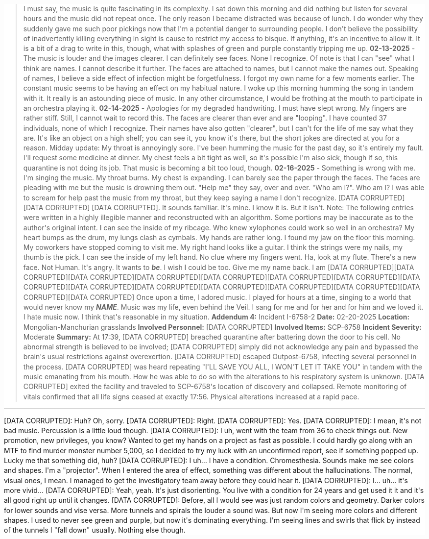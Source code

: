 > I must say, the music is quite fascinating in its complexity. I sat down this morning and did nothing but listen for several hours and the music did not repeat once. The only reason I became distracted was because of lunch. I do wonder why they suddenly gave me such poor pickings now that I'm a potential danger to surrounding people. I don't believe the possibility of inadvertently killing everything in sight is cause to restrict my access to bisque. If anything, it's an incentive to allow it.
> It is a bit of a drag to write in this, though, what with splashes of green and purple constantly tripping me up.
> **02-13-2025** \- The music is louder and the images clearer. I can definitely see faces. None I recognize. Of note is that I can "see" what I think are names. I cannot describe it further. The faces are attached to names, but I cannot make the names out. Speaking of names, I believe a side effect of infection might be forgetfulness. I forgot my own name for a few moments earlier.
> The constant music seems to be having an effect on my habitual nature. I woke up this morning humming the song in tandem with it. It really is an astounding piece of music. In any other circumstance, I would be frothing at the mouth to participate in an orchestra playing it.
> **02-14-2025** \- Apologies for my degraded handwriting. I must have slept wrong. My fingers are rather stiff. Still, I cannot wait to record this. The faces are clearer than ever and are "looping". I have counted 37 individuals, none of which I recognize. Their names have also gotten "clearer", but I can't for the life of me say what they are. It's like an object on a high shelf; you can see it, you know it's there, but the short jokes are directed at you for a reason.
> Midday update: My throat is annoyingly sore. I've been humming the music for the past day, so it's entirely my fault. I'll request some medicine at dinner. My chest feels a bit tight as well, so it's possible I'm also sick, though if so, this quarantine is not doing its job. That music is becoming a bit too loud, though.
> **02-16-2025** \- Something is wrong with me. I'm singing the music. My throat burns. My chest is expanding. I can barely see the paper through the faces. The faces are pleading with me but the music is drowning them out. "Help me" they say, over and over. "Who am I?". Who am I? I was able to scream for help past the music from my throat, but they keep saying a name I don't recognize. [DATA CORRUPTED] [DATA CORRUPTED] [DATA CORRUPTED]. It sounds familiar. It's mine. I know it is. But it isn't.
Note: The following entries were written in a highly illegible manner and reconstructed with an algorithm. Some portions may be inaccurate as to the author's original intent.
> I can see the inside of my ribcage. Who knew xylophones could work so well in an orchestra? My heart bumps as the drum, my lungs clash as cymbals. My hands are rather long.
> I found my jaw on the floor this morning. My coworkers have stopped coming to visit me. My right hand looks like a guitar. I think the strings were my nails, my thumb is the pick. I can see the inside of my left hand. No clue where my fingers went.
> Ha, look at my flute.
> There's a new face. Not Human. It's angry. It wants to _**be**_. I wish I could be too. Give me my name back.
> I am [DATA CORRUPTED][DATA CORRUPTED][DATA CORRUPTED][DATA CORRUPTED][DATA CORRUPTED][DATA CORRUPTED][DATA CORRUPTED][DATA CORRUPTED][DATA CORRUPTED][DATA CORRUPTED][DATA CORRUPTED][DATA CORRUPTED][DATA CORRUPTED][DATA CORRUPTED][DATA CORRUPTED]
> Once upon a time, I adored music. I played for hours at a time, singing to a world that would never know my **_NAME_**. Music was my life, even behind the Veil. I sang for me and for her and for him and we loved it.
> I hate music now. I think that's reasonable in my situation.
**Addendum 4:** Incident I-6758-2
**Date:** 02-20-2025
**Location:** Mongolian-Manchurian grasslands
**Involved Personnel:** [DATA CORRUPTED]
**Involved Items:** SCP-6758
**Incident Severity:** Moderate
**Summary:** At 17:39, [DATA CORRUPTED] breached quarantine after battering down the door to his cell. No abnormal strength is believed to be involved; [DATA CORRUPTED] simply did not acknowledge any pain and bypassed the brain's usual restrictions against overexertion. [DATA CORRUPTED] escaped Outpost-6758, infecting several personnel in the process. [DATA CORRUPTED] was heard repeating "I'LL SAVE YOU ALL, I WON'T LET IT TAKE YOU" in tandem with the music emanating from his mouth. How he was able to do so with the alterations to his respiratory system is unknown. [DATA CORRUPTED] exited the facility and traveled to SCP-6758's location of discovery and collapsed. Remote monitoring of vitals confirmed that all life signs ceased at exactly 17:56. Physical alterations increased at a rapid pace.
* * *

[DATA CORRUPTED]: Huh? Oh, sorry.
[DATA CORRUPTED]: Right.
[DATA CORRUPTED]: Yes.
[DATA CORRUPTED]: I mean, it's not bad music. Percussion is a little loud though.
[DATA CORRUPTED]: I uh, went with the team from 36 to check things out. New promotion, new privileges, you know? Wanted to get my hands on a project as fast as possible. I could hardly go along with an MTF to find murder monster number 5,000, so I decided to try my luck with an unconfirmed report, see if something popped up. Lucky me that something did, huh?
[DATA CORRUPTED]: I uh… I have a condition. Chromesthesia. Sounds make me see colors and shapes. I'm a "projector". When I entered the area of effect, something was different about the hallucinations. The normal, visual ones, I mean. I managed to get the investigatory team away before they could hear it.
[DATA CORRUPTED]: I… uh… it's more vivid…
[DATA CORRUPTED]: Yeah, yeah. It's just disorienting. You live with a condition for 24 years and get used it it and it's all good right up until it changes.
[DATA CORRUPTED]: Before, all I would see was just random colors and geometry. Darker colors for lower sounds and vise versa. More tunnels and spirals the louder a sound was. But now I'm seeing more colors and different shapes. I used to never see green and purple, but now it's dominating everything. I'm seeing lines and swirls that flick by instead of the tunnels I "fall down" usually. Nothing else though.
